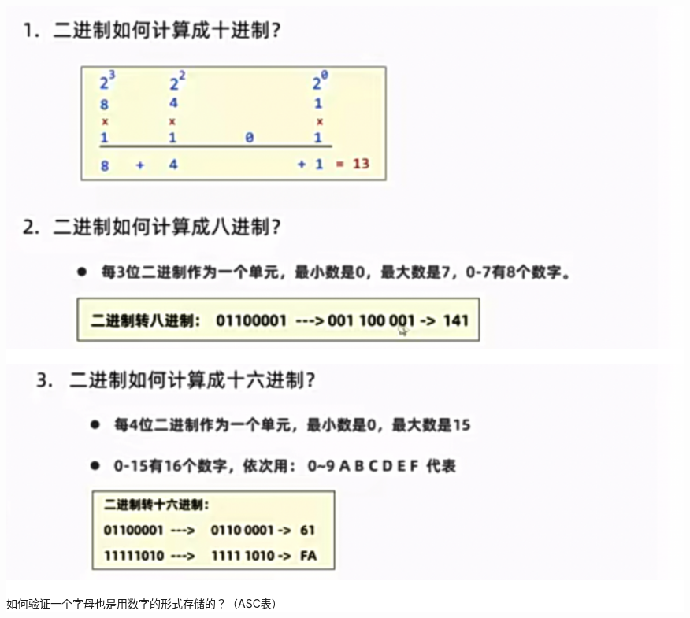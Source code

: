 ![1691539154963](image/基础语法/1691539154963.png)

![1691539168503](image/基础语法/1691539168503.png)

如何验证一个字母也是用数字的形式存储的？（ASC表）
